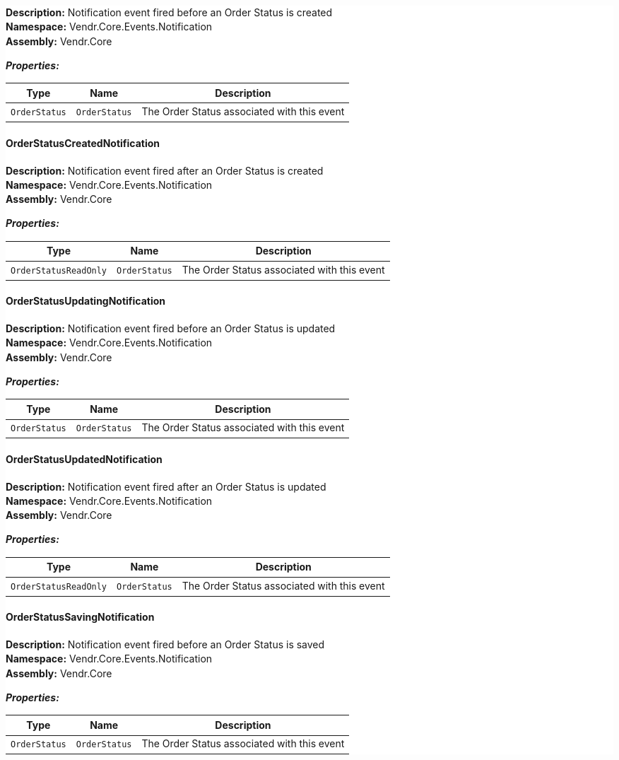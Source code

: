 **Description:** Notification event fired before an Order Status is created   
**Namespace:** Vendr.Core.Events.Notification   
**Assembly:** Vendr.Core

***Properties:***

| Type | Name | Description |
| ---- | ---- | ----------- |
| `OrderStatus` | `OrderStatus` | The Order Status associated with this event |

#### OrderStatusCreatedNotification

**Description:** Notification event fired after an Order Status is created   
**Namespace:** Vendr.Core.Events.Notification   
**Assembly:** Vendr.Core

***Properties:***

| Type | Name | Description |
| ---- | ---- | ----------- |
| `OrderStatusReadOnly` | `OrderStatus` | The Order Status associated with this event |

#### OrderStatusUpdatingNotification

**Description:** Notification event fired before an Order Status is updated   
**Namespace:** Vendr.Core.Events.Notification   
**Assembly:** Vendr.Core

***Properties:***

| Type | Name | Description |
| ---- | ---- | ----------- |
| `OrderStatus` | `OrderStatus` | The Order Status associated with this event |

#### OrderStatusUpdatedNotification

**Description:** Notification event fired after an Order Status is updated   
**Namespace:** Vendr.Core.Events.Notification   
**Assembly:** Vendr.Core

***Properties:***

| Type | Name | Description |
| ---- | ---- | ----------- |
| `OrderStatusReadOnly` | `OrderStatus` | The Order Status associated with this event |

#### OrderStatusSavingNotification

**Description:** Notification event fired before an Order Status is saved   
**Namespace:** Vendr.Core.Events.Notification   
**Assembly:** Vendr.Core

***Properties:***

| Type | Name | Description |
| ---- | ---- | ----------- |
| `OrderStatus` | `OrderStatus` | The Order Status associated with this event |
